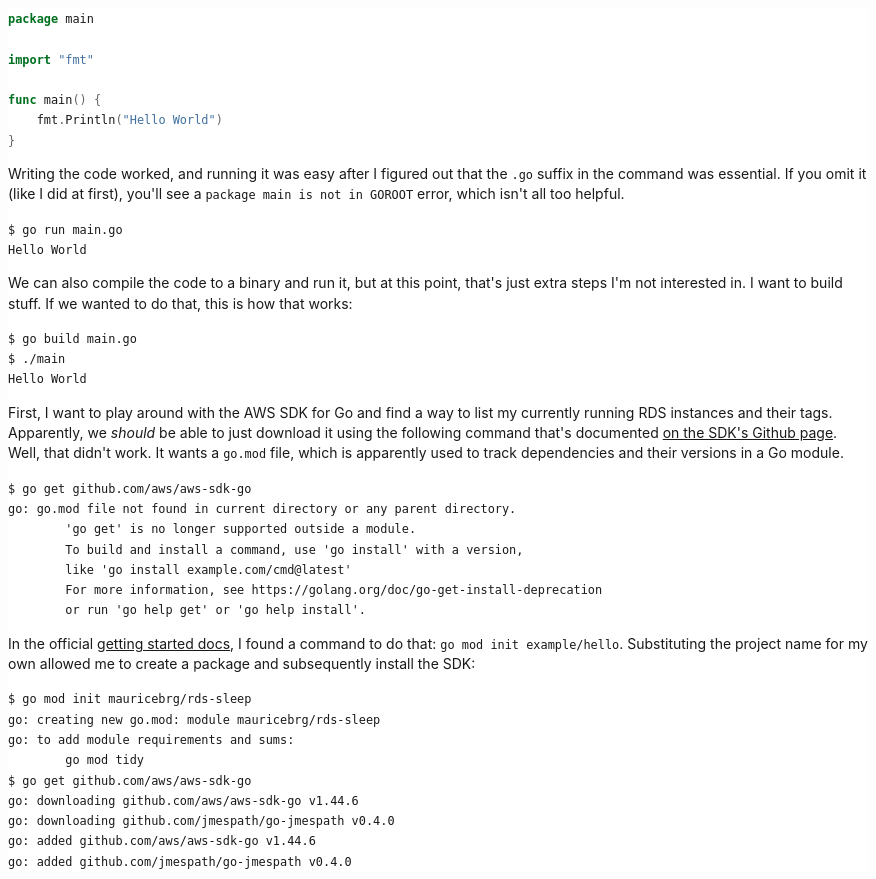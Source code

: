 ```go
package main

import "fmt"

func main() {
	fmt.Println("Hello World")
}
```

Writing the code worked, and running it was easy after I figured out that the `.go` suffix in the command was essential. If you omit it (like I did at first), you'll see a `package main is not in GOROOT` error, which isn't all too helpful.

```terminal
$ go run main.go
Hello World
```

We can also compile the code to a binary and run it, but at this point, that's just extra steps I'm not interested in. I want to build stuff. If we wanted to do that, this is how that works:

```terminal
$ go build main.go
$ ./main
Hello World
```

First, I want to play around with the AWS SDK for Go and find a way to list my currently running RDS instances and their tags. Apparently, we *should* be able to just download it using the following command that's documented [on the SDK's Github page](https://github.com/aws/aws-sdk-go). Well, that didn't work. It wants a `go.mod` file, which is apparently used to track dependencies and their versions in a Go module.

```terminal
$ go get github.com/aws/aws-sdk-go
go: go.mod file not found in current directory or any parent directory.
        'go get' is no longer supported outside a module.
        To build and install a command, use 'go install' with a version,
        like 'go install example.com/cmd@latest'
        For more information, see https://golang.org/doc/go-get-install-deprecation
        or run 'go help get' or 'go help install'.
```

In the official [getting started docs](https://go.dev/doc/tutorial/getting-started), I found a command to do that: `go mod init example/hello`. Substituting the project name for my own allowed me to create a package and subsequently install the SDK:

```terminal
$ go mod init mauricebrg/rds-sleep
go: creating new go.mod: module mauricebrg/rds-sleep
go: to add module requirements and sums:
        go mod tidy
$ go get github.com/aws/aws-sdk-go
go: downloading github.com/aws/aws-sdk-go v1.44.6
go: downloading github.com/jmespath/go-jmespath v0.4.0
go: added github.com/aws/aws-sdk-go v1.44.6
go: added github.com/jmespath/go-jmespath v0.4.0
```
